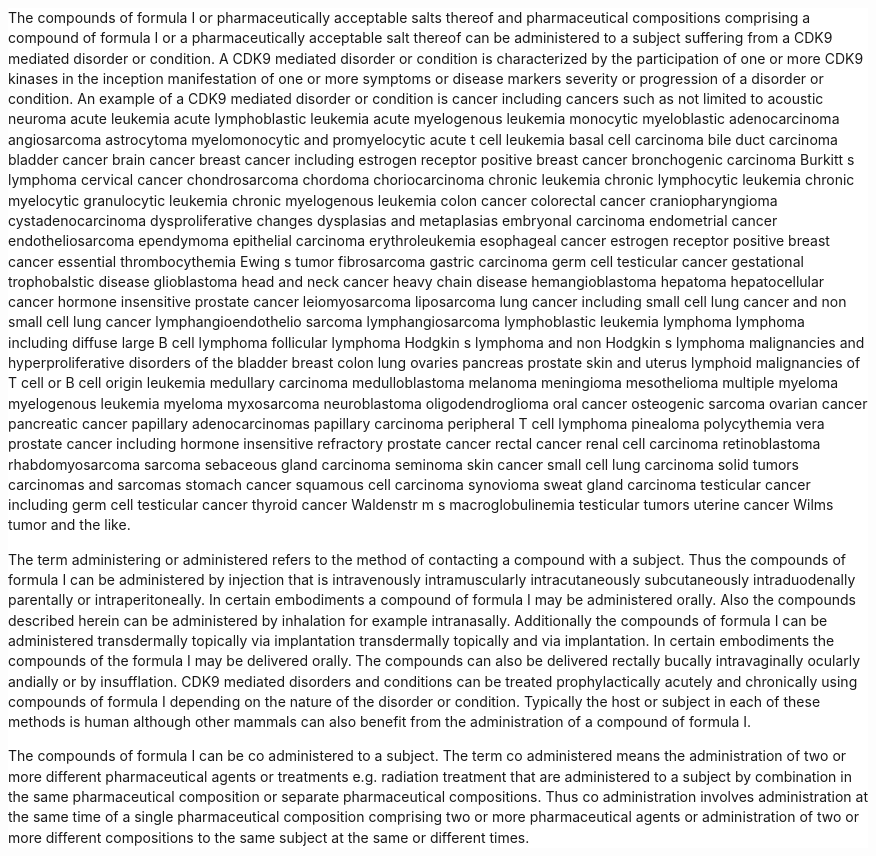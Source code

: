 The compounds of formula I or pharmaceutically acceptable salts thereof and pharmaceutical compositions comprising a compound of formula I or a pharmaceutically acceptable salt thereof can be administered to a subject suffering from a CDK9 mediated disorder or condition. A CDK9 mediated disorder or condition is characterized by the participation of one or more CDK9 kinases in the inception manifestation of one or more symptoms or disease markers severity or progression of a disorder or condition. An example of a CDK9 mediated disorder or condition is cancer including cancers such as not limited to acoustic neuroma acute leukemia acute lymphoblastic leukemia acute myelogenous leukemia monocytic myeloblastic adenocarcinoma angiosarcoma astrocytoma myelomonocytic and promyelocytic acute t cell leukemia basal cell carcinoma bile duct carcinoma bladder cancer brain cancer breast cancer including estrogen receptor positive breast cancer bronchogenic carcinoma Burkitt s lymphoma cervical cancer chondrosarcoma chordoma choriocarcinoma chronic leukemia chronic lymphocytic leukemia chronic myelocytic granulocytic leukemia chronic myelogenous leukemia colon cancer colorectal cancer craniopharyngioma cystadenocarcinoma dysproliferative changes dysplasias and metaplasias embryonal carcinoma endometrial cancer endotheliosarcoma ependymoma epithelial carcinoma erythroleukemia esophageal cancer estrogen receptor positive breast cancer essential thrombocythemia Ewing s tumor fibrosarcoma gastric carcinoma germ cell testicular cancer gestational trophobalstic disease glioblastoma head and neck cancer heavy chain disease hemangioblastoma hepatoma hepatocellular cancer hormone insensitive prostate cancer leiomyosarcoma liposarcoma lung cancer including small cell lung cancer and non small cell lung cancer lymphangioendothelio sarcoma lymphangiosarcoma lymphoblastic leukemia lymphoma lymphoma including diffuse large B cell lymphoma follicular lymphoma Hodgkin s lymphoma and non Hodgkin s lymphoma malignancies and hyperproliferative disorders of the bladder breast colon lung ovaries pancreas prostate skin and uterus lymphoid malignancies of T cell or B cell origin leukemia medullary carcinoma medulloblastoma melanoma meningioma mesothelioma multiple myeloma myelogenous leukemia myeloma myxosarcoma neuroblastoma oligodendroglioma oral cancer osteogenic sarcoma ovarian cancer pancreatic cancer papillary adenocarcinomas papillary carcinoma peripheral T cell lymphoma pinealoma polycythemia vera prostate cancer including hormone insensitive refractory prostate cancer rectal cancer renal cell carcinoma retinoblastoma rhabdomyosarcoma sarcoma sebaceous gland carcinoma seminoma skin cancer small cell lung carcinoma solid tumors carcinomas and sarcomas stomach cancer squamous cell carcinoma synovioma sweat gland carcinoma testicular cancer including germ cell testicular cancer thyroid cancer Waldenstr m s macroglobulinemia testicular tumors uterine cancer Wilms tumor and the like.

The term administering or administered refers to the method of contacting a compound with a subject. Thus the compounds of formula I can be administered by injection that is intravenously intramuscularly intracutaneously subcutaneously intraduodenally parentally or intraperitoneally. In certain embodiments a compound of formula I may be administered orally. Also the compounds described herein can be administered by inhalation for example intranasally. Additionally the compounds of formula I can be administered transdermally topically via implantation transdermally topically and via implantation. In certain embodiments the compounds of the formula I may be delivered orally. The compounds can also be delivered rectally bucally intravaginally ocularly andially or by insufflation. CDK9 mediated disorders and conditions can be treated prophylactically acutely and chronically using compounds of formula I depending on the nature of the disorder or condition. Typically the host or subject in each of these methods is human although other mammals can also benefit from the administration of a compound of formula I.

The compounds of formula I can be co administered to a subject. The term co administered means the administration of two or more different pharmaceutical agents or treatments e.g. radiation treatment that are administered to a subject by combination in the same pharmaceutical composition or separate pharmaceutical compositions. Thus co administration involves administration at the same time of a single pharmaceutical composition comprising two or more pharmaceutical agents or administration of two or more different compositions to the same subject at the same or different times.
